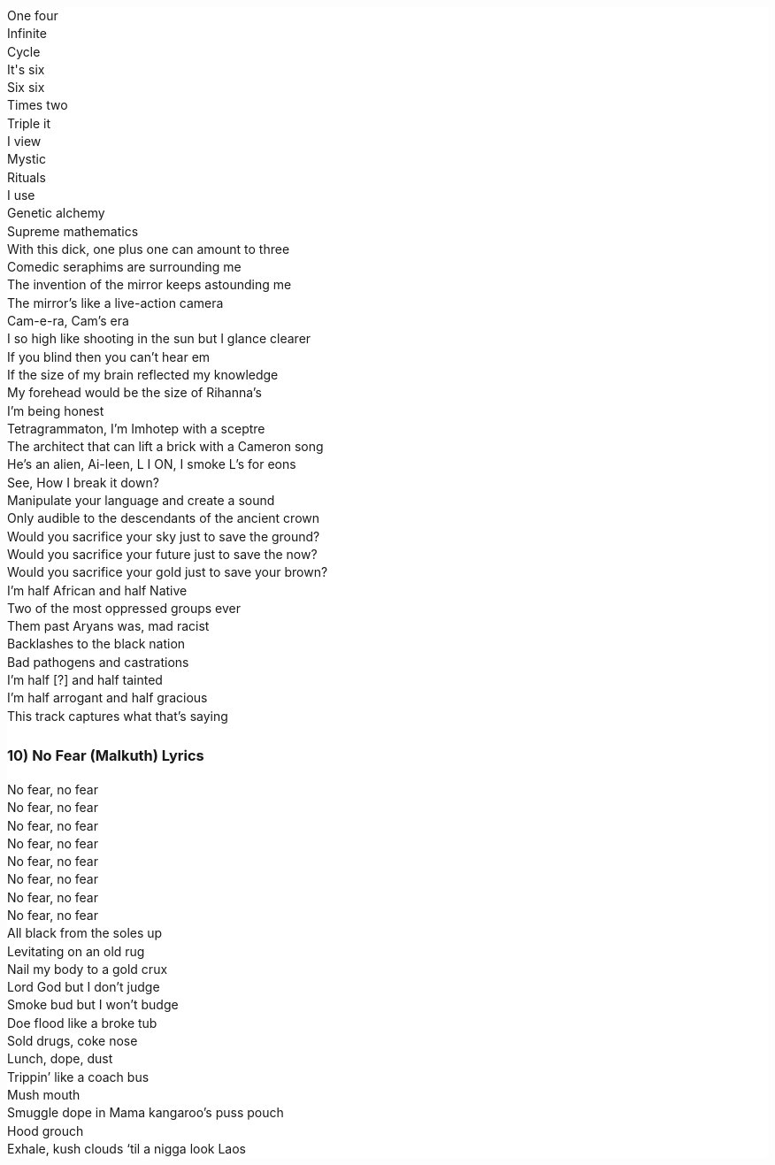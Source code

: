 One four<br/>
Infinite<br/>
Cycle<br/>
It's six<br/>
Six six<br/>
Times two<br/>
Triple it<br/>
I view<br/>
Mystic<br/>
Rituals<br/>
I use<br/>
Genetic alchemy<br/>
Supreme mathematics<br/>
With this dick, one plus one can amount to three<br/>
Comedic seraphims are surrounding me<br/>
The invention of the mirror keeps astounding me<br/>
The mirror’s like a live-action camera<br/>
Cam-e-ra, Cam’s era<br/>
I so high like shooting in the sun but I glance clearer<br/>
If you blind then you can’t hear em<br/>
If the size of my brain reflected my knowledge<br/>
My forehead would be the size of Rihanna’s<br/>
I’m being honest<br/>
Tetragrammaton, I’m Imhotep with a sceptre<br/>
The architect that can lift a brick with a Cameron song<br/>
He’s an alien, Ai-leen, L I ON, I smoke L’s for eons<br/>
See, How I break it down?<br/>
Manipulate your language and create a sound<br/>
Only audible to the descendants of the ancient crown<br/>
Would you sacrifice your sky just to save the ground?<br/>
Would you sacrifice your future just to save the now?<br/>
Would you sacrifice your gold just to save your brown?<br/>
I’m half African and half Native<br/>
Two of the most oppressed groups ever<br/>
Them past Aryans was, mad racist<br/>
Backlashes to the black nation<br/>
Bad pathogens and castrations<br/>
I’m half [?] and half tainted<br/>
I’m half arrogant and half gracious<br/>
This track captures what that’s saying

### 10) No Fear (Malkuth) Lyrics

No fear, no fear<br/>
No fear, no fear<br/>
No fear, no fear<br/>
No fear, no fear<br/>
No fear, no fear<br/>
No fear, no fear<br/>
No fear, no fear<br/>
No fear, no fear<br/>
All black from the soles up<br/>
Levitating on an old rug<br/>
Nail my body to a gold crux<br/>
Lord God but I don’t judge<br/>
Smoke bud but I won’t budge<br/>
Doe flood like a broke tub<br/>
Sold drugs, coke nose<br/>
Lunch, dope, dust<br/>
Trippin’ like a coach bus<br/>
Mush mouth<br/>
Smuggle dope in Mama kangaroo’s puss pouch<br/>
Hood grouch<br/>
Exhale, kush clouds ‘til a nigga look Laos<br/>